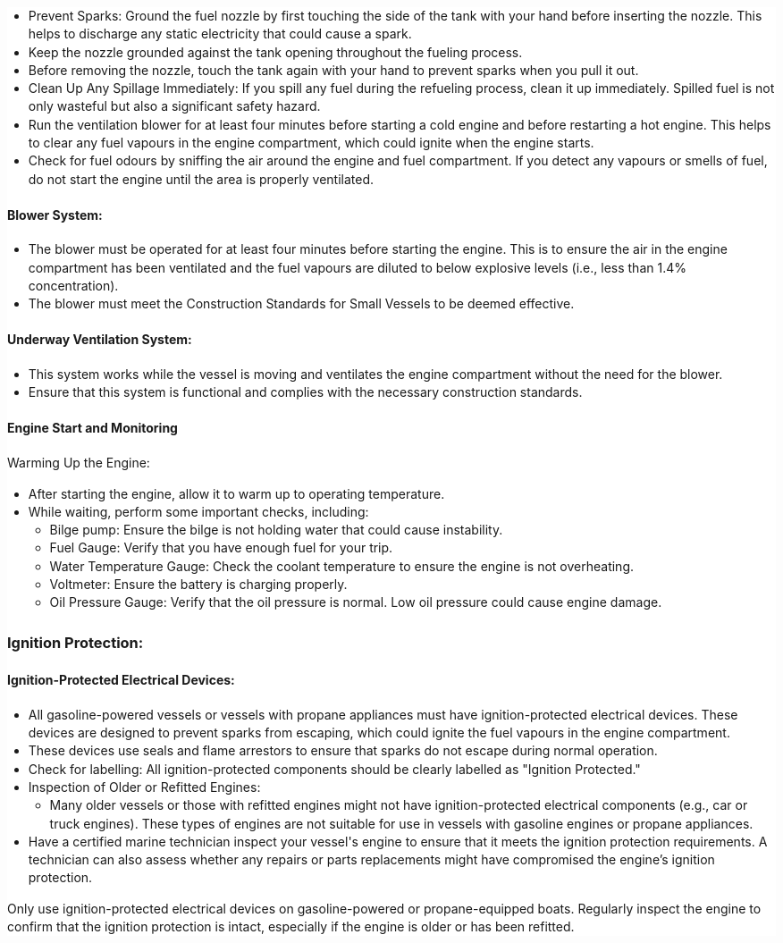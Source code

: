 - Prevent Sparks: Ground the fuel nozzle by first touching the side of the tank with your hand before inserting the nozzle. This helps to discharge any static electricity that could cause a spark.
- Keep the nozzle grounded against the tank opening throughout the fueling process.
- Before removing the nozzle, touch the tank again with your hand to prevent sparks when you pull it out.
- Clean Up Any Spillage Immediately: If you spill any fuel during the refueling process, clean it up immediately. Spilled fuel is not only wasteful but also a significant safety hazard.
- Run the ventilation blower for at least four minutes before starting a cold engine and before restarting a hot engine. This helps to clear any fuel vapours in the engine compartment, which could ignite when the engine starts.
- Check for fuel odours by sniffing the air around the engine and fuel compartment. If you detect any vapours or smells of fuel, do not start the engine until the area is properly ventilated.

#### Blower System:
- The blower must be operated for at least four minutes before starting the engine. This is to ensure the air in the engine compartment has been ventilated and the fuel vapours are diluted to below explosive levels (i.e., less than 1.4% concentration).
- The blower must meet the Construction Standards for Small Vessels to be deemed effective.
#### Underway Ventilation System:
- This system works while the vessel is moving and ventilates the engine compartment without the need for the blower.
- Ensure that this system is functional and complies with the necessary construction standards.
#### Engine Start and Monitoring
Warming Up the Engine:
- After starting the engine, allow it to warm up to operating temperature.
- While waiting, perform some important checks, including:
  - Bilge pump: Ensure the bilge is not holding water that could cause instability.
  - Fuel Gauge: Verify that you have enough fuel for your trip.
  - Water Temperature Gauge: Check the coolant temperature to ensure the engine is not overheating.
  - Voltmeter: Ensure the battery is charging properly.
  - Oil Pressure Gauge: Verify that the oil pressure is normal. Low oil pressure could cause engine damage.

### Ignition Protection:
#### Ignition-Protected Electrical Devices:
- All gasoline-powered vessels or vessels with propane appliances must have ignition-protected electrical devices. These devices are designed to prevent sparks from escaping, which could ignite the fuel vapours in the engine compartment.
- These devices use seals and flame arrestors to ensure that sparks do not escape during normal operation.
- Check for labelling: All ignition-protected components should be clearly labelled as "Ignition Protected."
- Inspection of Older or Refitted Engines:
  - Many older vessels or those with refitted engines might not have ignition-protected electrical components (e.g., car or truck engines). These types of engines are not suitable for use in vessels with gasoline engines or propane appliances.
- Have a certified marine technician inspect your vessel's engine to ensure that it meets the ignition protection requirements. A technician can also assess whether any repairs or parts replacements might have compromised the engine’s ignition protection.

Only use ignition-protected electrical devices on gasoline-powered or propane-equipped boats. Regularly inspect the engine to confirm that the ignition protection is intact, especially if the engine is older or has been refitted.
